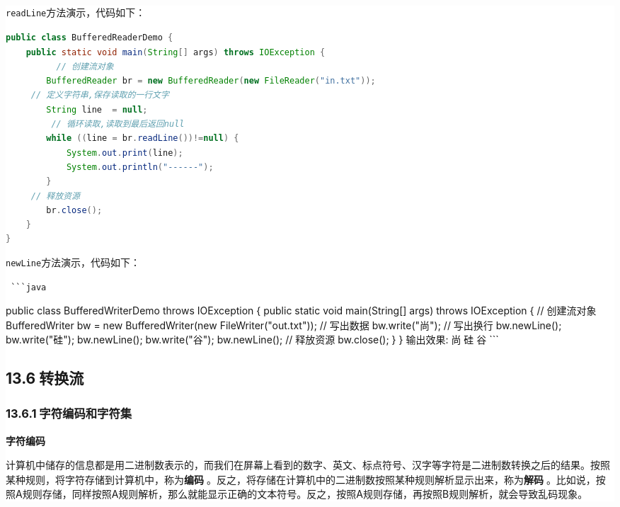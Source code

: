    `readLine`方法演示，代码如下：

   ```java
   public class BufferedReaderDemo {
       public static void main(String[] args) throws IOException {
         	 // 创建流对象
           BufferedReader br = new BufferedReader(new FileReader("in.txt"));
   		// 定义字符串,保存读取的一行文字
           String line  = null;
         	// 循环读取,读取到最后返回null
           while ((line = br.readLine())!=null) {
               System.out.print(line);
               System.out.println("------");
           }
   		// 释放资源
           br.close();
       }
   }
   ```

   `newLine`方法演示，代码如下：

     ```java
   public class BufferedWriterDemo throws IOException {
       public static void main(String[] args) throws IOException  {
         	// 创建流对象
   		BufferedWriter bw = new BufferedWriter(new FileWriter("out.txt"));
         	// 写出数据
           bw.write("尚");
         	// 写出换行
           bw.newLine();
           bw.write("硅");
           bw.newLine();
           bw.write("谷");
           bw.newLine();
   		// 释放资源
           bw.close();
       }
   }
   输出效果:
   尚
   硅
   谷
     ```

   

## 13.6 转换流

### 13.6.1 字符编码和字符集

**字符编码**

计算机中储存的信息都是用二进制数表示的，而我们在屏幕上看到的数字、英文、标点符号、汉字等字符是二进制数转换之后的结果。按照某种规则，将字符存储到计算机中，称为**编码** 。反之，将存储在计算机中的二进制数按照某种规则解析显示出来，称为**解码** 。比如说，按照A规则存储，同样按照A规则解析，那么就能显示正确的文本符号。反之，按照A规则存储，再按照B规则解析，就会导致乱码现象。
